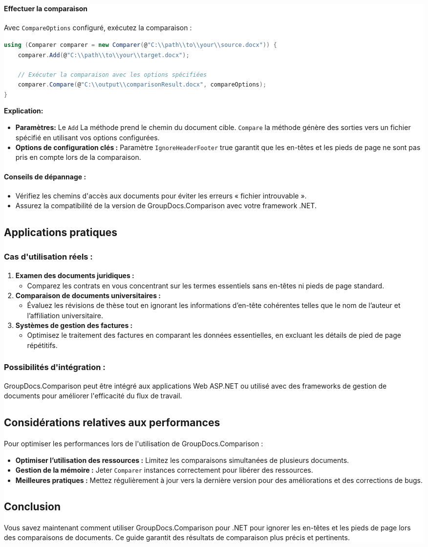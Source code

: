#### Effectuer la comparaison
Avec `CompareOptions` configuré, exécutez la comparaison :
```csharp
using (Comparer comparer = new Comparer(@"C:\\path\\to\\your\\source.docx")) {
    comparer.Add(@"C:\\path\\to\\your\\target.docx");
    
    // Exécuter la comparaison avec les options spécifiées
    comparer.Compare(@"C:\\output\\comparisonResult.docx", compareOptions);
}
```
**Explication:**
- **Paramètres:** Le `Add` La méthode prend le chemin du document cible. `Compare` la méthode génère des sorties vers un fichier spécifié en utilisant vos options configurées.
- **Options de configuration clés :** Paramètre `IgnoreHeaderFooter` true garantit que les en-têtes et les pieds de page ne sont pas pris en compte lors de la comparaison.

#### Conseils de dépannage :
- Vérifiez les chemins d'accès aux documents pour éviter les erreurs « fichier introuvable ».
- Assurez la compatibilité de la version de GroupDocs.Comparison avec votre framework .NET.

## Applications pratiques
### Cas d'utilisation réels :
1. **Examen des documents juridiques :**
   - Comparez les contrats en vous concentrant sur les termes essentiels sans en-têtes ni pieds de page standard.
2. **Comparaison de documents universitaires :**
   - Évaluez les révisions de thèse tout en ignorant les informations d’en-tête cohérentes telles que le nom de l’auteur et l’affiliation universitaire.
3. **Systèmes de gestion des factures :**
   - Optimisez le traitement des factures en comparant les données essentielles, en excluant les détails de pied de page répétitifs.

### Possibilités d'intégration :
GroupDocs.Comparison peut être intégré aux applications Web ASP.NET ou utilisé avec des frameworks de gestion de documents pour améliorer l'efficacité du flux de travail.

## Considérations relatives aux performances
Pour optimiser les performances lors de l'utilisation de GroupDocs.Comparison :
- **Optimiser l’utilisation des ressources :** Limitez les comparaisons simultanées de plusieurs documents.
- **Gestion de la mémoire :** Jeter `Comparer` instances correctement pour libérer des ressources.
- **Meilleures pratiques :** Mettez régulièrement à jour vers la dernière version pour des améliorations et des corrections de bugs.

## Conclusion
Vous savez maintenant comment utiliser GroupDocs.Comparison pour .NET pour ignorer les en-têtes et les pieds de page lors des comparaisons de documents. Ce guide garantit des résultats de comparaison plus précis et pertinents.
